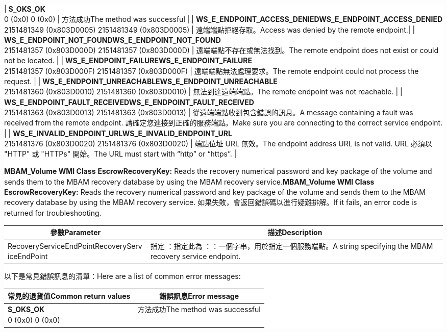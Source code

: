    | **<span data-ttu-id="5411d-209">S_OK</span><span class="sxs-lookup"><span data-stu-id="5411d-209">S_OK</span></span>**<br /> <span data-ttu-id="5411d-210">0 (0x0) </span><span class="sxs-lookup"><span data-stu-id="5411d-210">0 (0x0)</span></span> | <span data-ttu-id="5411d-211">方法成功</span><span class="sxs-lookup"><span data-stu-id="5411d-211">The method was successful</span></span> |
   | **<span data-ttu-id="5411d-212">WS_E_ENDPOINT_ACCESS_DENIED</span><span class="sxs-lookup"><span data-stu-id="5411d-212">WS_E_ENDPOINT_ACCESS_DENIED</span></span>**<br /><span data-ttu-id="5411d-213">2151481349 (0x803D0005) </span><span class="sxs-lookup"><span data-stu-id="5411d-213">2151481349 (0x803D0005)</span></span> | <span data-ttu-id="5411d-214">遠端端點拒絕存取。</span><span class="sxs-lookup"><span data-stu-id="5411d-214">Access was denied by the remote endpoint.</span></span>|
   | **<span data-ttu-id="5411d-215">WS_E_ENDPOINT_NOT_FOUND</span><span class="sxs-lookup"><span data-stu-id="5411d-215">WS_E_ENDPOINT_NOT_FOUND</span></span>**<br /><span data-ttu-id="5411d-216">2151481357 (0x803D000D) </span><span class="sxs-lookup"><span data-stu-id="5411d-216">2151481357 (0x803D000D)</span></span> | <span data-ttu-id="5411d-217">遠端端點不存在或無法找到。</span><span class="sxs-lookup"><span data-stu-id="5411d-217">The remote endpoint does not exist or could not be located.</span></span> |
   | **<span data-ttu-id="5411d-218">WS_E_ENDPOINT_FAILURE</span><span class="sxs-lookup"><span data-stu-id="5411d-218">WS_E_ENDPOINT_FAILURE</span></span>**<br /> <span data-ttu-id="5411d-219">2151481357 (0x803D000F) </span><span class="sxs-lookup"><span data-stu-id="5411d-219">2151481357 (0x803D000F)</span></span> | <span data-ttu-id="5411d-220">遠端端點無法處理要求。</span><span class="sxs-lookup"><span data-stu-id="5411d-220">The remote endpoint could not process the request.</span></span> |
   | **<span data-ttu-id="5411d-221">WS_E_ENDPOINT_UNREACHABLE</span><span class="sxs-lookup"><span data-stu-id="5411d-221">WS_E_ENDPOINT_UNREACHABLE</span></span>**<br /><span data-ttu-id="5411d-222">2151481360 (0x803D0010) </span><span class="sxs-lookup"><span data-stu-id="5411d-222">2151481360 (0x803D0010)</span></span> | <span data-ttu-id="5411d-223">無法到達遠端端點。</span><span class="sxs-lookup"><span data-stu-id="5411d-223">The remote endpoint was not reachable.</span></span> |
   | **<span data-ttu-id="5411d-224">WS_E_ENDPOINT_FAULT_RECEIVED</span><span class="sxs-lookup"><span data-stu-id="5411d-224">WS_E_ENDPOINT_FAULT_RECEIVED</span></span>**<br /><span data-ttu-id="5411d-225">2151481363 (0x803D0013) </span><span class="sxs-lookup"><span data-stu-id="5411d-225">2151481363 (0x803D0013)</span></span> | <span data-ttu-id="5411d-226">從遠端端點收到包含錯誤的訊息。</span><span class="sxs-lookup"><span data-stu-id="5411d-226">A message containing a fault was received from the remote endpoint.</span></span> <span data-ttu-id="5411d-227">請確定您連接到正確的服務端點。</span><span class="sxs-lookup"><span data-stu-id="5411d-227">Make sure you are connecting to the correct service endpoint.</span></span> |
   | **<span data-ttu-id="5411d-228">WS_E_INVALID_ENDPOINT_URL</span><span class="sxs-lookup"><span data-stu-id="5411d-228">WS_E_INVALID_ENDPOINT_URL</span></span>**<br /><span data-ttu-id="5411d-229">2151481376 (0x803D0020) </span><span class="sxs-lookup"><span data-stu-id="5411d-229">2151481376 (0x803D0020)</span></span> | <span data-ttu-id="5411d-230">端點位址 URL 無效。</span><span class="sxs-lookup"><span data-stu-id="5411d-230">The endpoint address URL is not valid.</span></span> <span data-ttu-id="5411d-231">URL 必須以 "HTTP" 或 "HTTPs" 開始。</span><span class="sxs-lookup"><span data-stu-id="5411d-231">The URL must start with “http” or “https”.</span></span> |

   <a href="" id="mbam-volume-wmi-class"></a><span data-ttu-id="5411d-232">**MBAM\_Volume WMI Class** **EscrowRecoveryKey:** Reads the recovery numerical password and key package of the volume and sends them to the MBAM recovery database by using the MBAM recovery service.</span><span class="sxs-lookup"><span data-stu-id="5411d-232">**MBAM\_Volume WMI Class** **EscrowRecoveryKey:** Reads the recovery numerical password and key package of the volume and sends them to the MBAM recovery database by using the MBAM recovery service.</span></span> <span data-ttu-id="5411d-233">如果失敗，會返回錯誤碼以進行疑難排解。</span><span class="sxs-lookup"><span data-stu-id="5411d-233">If it fails, an error code is returned for troubleshooting.</span></span>

   | <span data-ttu-id="5411d-234">參數</span><span class="sxs-lookup"><span data-stu-id="5411d-234">Parameter</span></span> | <span data-ttu-id="5411d-235">描述</span><span class="sxs-lookup"><span data-stu-id="5411d-235">Description</span></span> |
   | --------- | ----------- |
   | <span data-ttu-id="5411d-236">RecoveryServiceEndPoint</span><span class="sxs-lookup"><span data-stu-id="5411d-236">RecoveryServiceEndPoint</span></span> | <span data-ttu-id="5411d-237">指定 ：指定此為 ：：一個字串，用於指定一個服務端點。</span><span class="sxs-lookup"><span data-stu-id="5411d-237">A string specifying the MBAM recovery service endpoint.</span></span> |

   <span data-ttu-id="5411d-238">以下是常見錯誤訊息的清單：</span><span class="sxs-lookup"><span data-stu-id="5411d-238">Here are a list of common error messages:</span></span>

   | <span data-ttu-id="5411d-239">常見的退貨值</span><span class="sxs-lookup"><span data-stu-id="5411d-239">Common return values</span></span> | <span data-ttu-id="5411d-240">錯誤訊息</span><span class="sxs-lookup"><span data-stu-id="5411d-240">Error message</span></span> |
   | -------------------- | ------------- |
   | **<span data-ttu-id="5411d-241">S_OK</span><span class="sxs-lookup"><span data-stu-id="5411d-241">S_OK</span></span>**<br /><span data-ttu-id="5411d-242">0 (0x0) </span><span class="sxs-lookup"><span data-stu-id="5411d-242">0 (0x0)</span></span> | <span data-ttu-id="5411d-243">方法成功</span><span class="sxs-lookup"><span data-stu-id="5411d-243">The method was successful</span></span> |